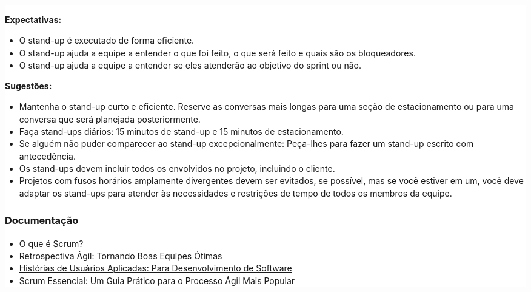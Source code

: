 ___

**Expectativas:**

- O stand-up é executado de forma eficiente.
- O stand-up ajuda a equipe a entender o que foi feito, o que será feito e quais são os bloqueadores.
- O stand-up ajuda a equipe a entender se eles atenderão ao objetivo do sprint ou não.

**Sugestões:**

- Mantenha o stand-up curto e eficiente. Reserve as conversas mais longas para uma seção de estacionamento ou para uma conversa que será planejada posteriormente.
- Faça stand-ups diários: 15 minutos de stand-up e 15 minutos de estacionamento.
- Se alguém não puder comparecer ao stand-up excepcionalmente: Peça-lhes para fazer um stand-up escrito com antecedência.
- Os stand-ups devem incluir todos os envolvidos no projeto, incluindo o cliente.
- Projetos com fusos horários amplamente divergentes devem ser evitados, se possível, mas se você estiver em um, você deve adaptar os stand-ups para atender às necessidades e restrições de tempo de todos os membros da equipe.

### Documentação

- [O que é Scrum?](https://www.scrum.org/resources/what-is-scrum)
- [Retrospectiva Ágil: Tornando Boas Equipes Ótimas](https://www.goodreads.com/book/show/721338.Agile_Retrospectives)
- [Histórias de Usuários Aplicadas: Para Desenvolvimento de Software](https://www.goodreads.com/book/show/3856.User_Stories_Applied)
- [Scrum Essencial: Um Guia Prático para o Processo Ágil Mais Popular](https://www.goodreads.com/book/show/13663747-essential-scrum)
